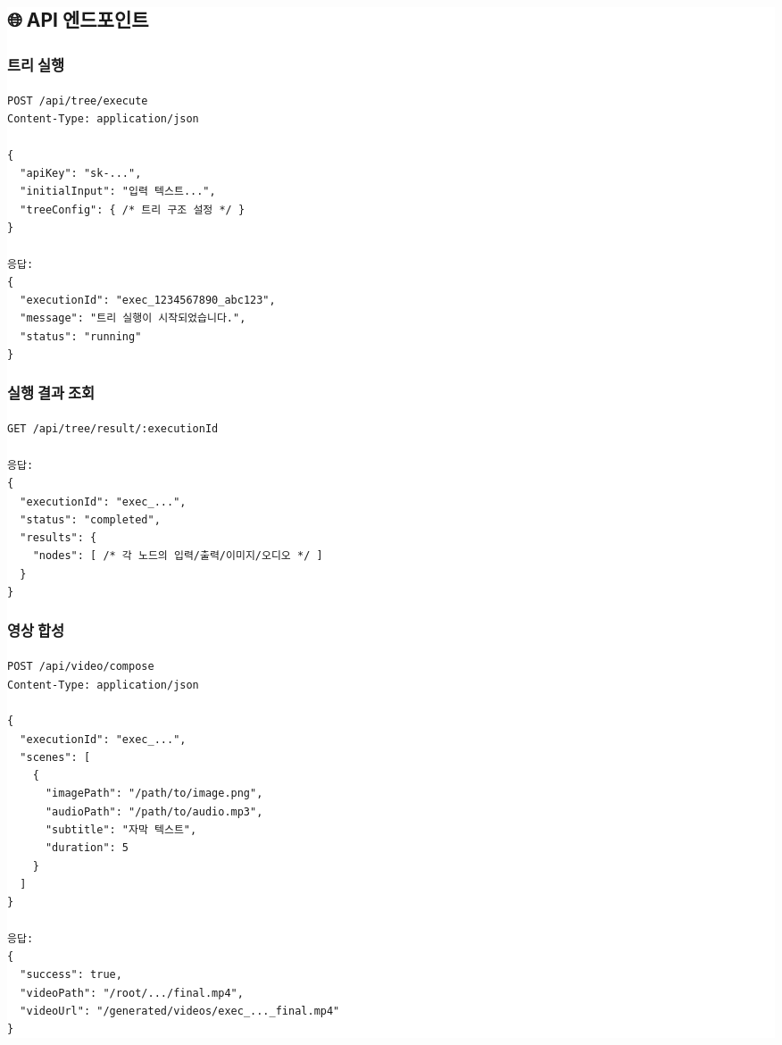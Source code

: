 
## 🌐 API 엔드포인트

### 트리 실행
```http
POST /api/tree/execute
Content-Type: application/json

{
  "apiKey": "sk-...",
  "initialInput": "입력 텍스트...",
  "treeConfig": { /* 트리 구조 설정 */ }
}

응답:
{
  "executionId": "exec_1234567890_abc123",
  "message": "트리 실행이 시작되었습니다.",
  "status": "running"
}
```

### 실행 결과 조회
```http
GET /api/tree/result/:executionId

응답:
{
  "executionId": "exec_...",
  "status": "completed",
  "results": {
    "nodes": [ /* 각 노드의 입력/출력/이미지/오디오 */ ]
  }
}
```

### 영상 합성
```http
POST /api/video/compose
Content-Type: application/json

{
  "executionId": "exec_...",
  "scenes": [
    {
      "imagePath": "/path/to/image.png",
      "audioPath": "/path/to/audio.mp3",
      "subtitle": "자막 텍스트",
      "duration": 5
    }
  ]
}

응답:
{
  "success": true,
  "videoPath": "/root/.../final.mp4",
  "videoUrl": "/generated/videos/exec_..._final.mp4"
}
```
